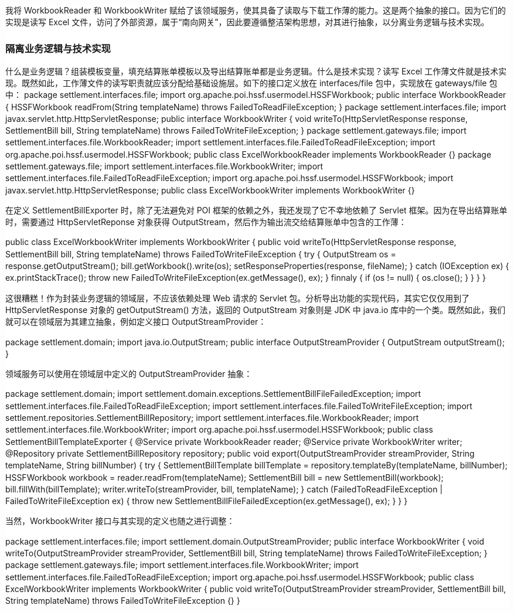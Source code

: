我将 WorkbookReader 和 WorkbookWriter 赋给了该领域服务，使其具备了读取与下载工作薄的能力。这是两个抽象的接口。因为它们的实现是读写 Excel 文件，访问了外部资源，属于“南向网关”，因此要遵循整洁架构思想，对其进行抽象，以分离业务逻辑与技术实现。

### 隔离业务逻辑与技术实现

什么是业务逻辑？组装模板变量，填充结算账单模板以及导出结算账单都是业务逻辑。什么是技术实现？读写 Excel 工作薄文件就是技术实现。既然如此，工作薄文件的读写职责就应该分配给基础设施层。如下的接口定义放在 interfaces/file 包中，实现放在 gateways/file 包中：
package settlement.interfaces.file; import org.apache.poi.hssf.usermodel.HSSFWorkbook; public interface WorkbookReader { HSSFWorkbook readFrom(String templateName) throws FailedToReadFileException; } package settlement.interfaces.file; import javax.servlet.http.HttpServletResponse; public interface WorkbookWriter { void writeTo(HttpServletResponse response, SettlementBill bill, String templateName) throws FailedToWriteFileException; } package settlement.gateways.file; import settlement.interfaces.file.WorkbookReader; import settlement.interfaces.file.FailedToReadFileException; import org.apache.poi.hssf.usermodel.HSSFWorkbook; public class ExcelWorkbookReader implements WorkbookReader {} package settlement.gateways.file; import settlement.interfaces.file.WorkbookWriter; import settlement.interfaces.file.FailedToReadFileException; import org.apache.poi.hssf.usermodel.HSSFWorkbook; import javax.servlet.http.HttpServletResponse; public class ExcelWorkbookWriter implements WorkbookWriter {}

在定义 SettlementBillExporter 时，除了无法避免对 POI 框架的依赖之外，我还发现了它不幸地依赖了 Servlet 框架。因为在导出结算账单时，需要通过 HttpServletReponse 对象获得 OutputStream，然后作为输出流交给结算账单中包含的工作薄：

public class ExcelWorkbookWriter implements WorkbookWriter { public void writeTo(HttpServletResponse response, SettlementBill bill, String templateName) throws FailedToWriteFileException { try { OutputStream os = response.getOutputStream(); bill.getWorkbook().write(os); setResponseProperties(response, fileName); } catch (IOException ex) { ex.printStackTrace(); throw new FailedToWriteFileException(ex.getMessage(), ex); } finnaly { if (os != null) { os.close(); } } } }

这很糟糕！作为封装业务逻辑的领域层，不应该依赖处理 Web 请求的 Servlet 包。分析导出功能的实现代码，其实它仅仅用到了 HttpServletResponse 对象的 getOutputStream() 方法，返回的 OutputStream 对象则是 JDK 中 java.io 库中的一个类。既然如此，我们就可以在领域层为其建立抽象，例如定义接口 OutputStreamProvider：

package settlement.domain; import java.io.OutputStream; public interface OutputStreamProvider { OutputStream outputStream(); }

领域服务可以使用在领域层中定义的 OutputStreamProvider 抽象：

package settlement.domain; import settlement.domain.exceptions.SettlementBillFileFailedException; import settlement.interfaces.file.FailedToReadFileException; import settlement.interfaces.file.FailedToWriteFileException; import settlement.repositories.SettlementBillRepository; import settlement.interfaces.file.WorkbookReader; import settlement.interfaces.file.WorkbookWriter; import org.apache.poi.hssf.usermodel.HSSFWorkbook; public class SettlementBillTemplateExporter { @Service private WorkbookReader reader; @Service private WorkbookWriter writer; @Repository private SettlementBillRepository repository; public void export(OutputStreamProvider streamProvider, String templateName, String billNumber) { try { SettlementBillTemplate billTemplate = repository.templateBy(templateName, billNumber); HSSFWorkbook workbook = reader.readFrom(templateName); SettlementBill bill = new SettlementBill(workbook); bill.fillWith(billTemplate); writer.writeTo(streamProvider, bill, templateName); } catch (FailedToReadFileException | FailedToWriteFileException ex) { throw new SettlementBillFileFailedException(ex.getMessage(), ex); } } }

当然，WorkbookWriter 接口与其实现的定义也随之进行调整：

package settlement.interfaces.file; import settlement.domain.OutputStreamProvider; public interface WorkbookWriter { void writeTo(OutputStreamProvider streamProvider, SettlementBill bill, String templateName) throws FailedToWriteFileException; } package settlement.gateways.file; import settlement.interfaces.file.WorkbookWriter; import settlement.interfaces.file.FailedToReadFileException; import org.apache.poi.hssf.usermodel.HSSFWorkbook; public class ExcelWorkbookWriter implements WorkbookWriter { public void writeTo(OutputStreamProvider streamProvider, SettlementBill bill, String templateName) throws FailedToWriteFileException {} }
